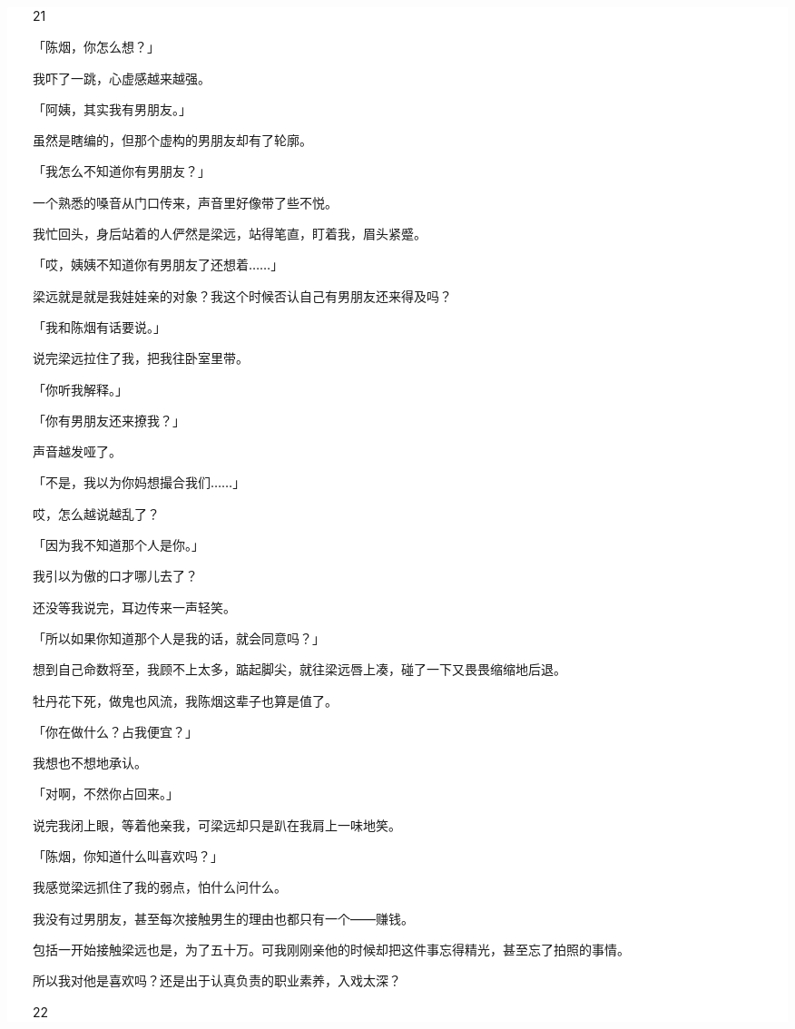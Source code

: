 &emsp;&emsp;21  
  
&emsp;&emsp;「陈烟，你怎么想？」  
  
&emsp;&emsp;我吓了一跳，心虚感越来越强。  
  
&emsp;&emsp;「阿姨，其实我有男朋友。」  
  
&emsp;&emsp;虽然是瞎编的，但那个虚构的男朋友却有了轮廓。  
  
&emsp;&emsp;「我怎么不知道你有男朋友？」  
  
&emsp;&emsp;一个熟悉的嗓音从门口传来，声音里好像带了些不悦。  
  
&emsp;&emsp;我忙回头，身后站着的人俨然是梁远，站得笔直，盯着我，眉头紧蹙。  
  
&emsp;&emsp;「哎，姨姨不知道你有男朋友了还想着……」  
  
&emsp;&emsp;梁远就是就是我娃娃亲的对象？我这个时候否认自己有男朋友还来得及吗？  
  
&emsp;&emsp;「我和陈烟有话要说。」  
  
&emsp;&emsp;说完梁远拉住了我，把我往卧室里带。  
  
&emsp;&emsp;「你听我解释。」  
  
&emsp;&emsp;「你有男朋友还来撩我？」  
  
&emsp;&emsp;声音越发哑了。  
  
&emsp;&emsp;「不是，我以为你妈想撮合我们……」  
  
&emsp;&emsp;哎，怎么越说越乱了？  
  
&emsp;&emsp;「因为我不知道那个人是你。」  
  
&emsp;&emsp;我引以为傲的口才哪儿去了？  
  
&emsp;&emsp;还没等我说完，耳边传来一声轻笑。  
  
&emsp;&emsp;「所以如果你知道那个人是我的话，就会同意吗？」  
  
&emsp;&emsp;想到自己命数将至，我顾不上太多，踮起脚尖，就往梁远唇上凑，碰了一下又畏畏缩缩地后退。  
  
&emsp;&emsp;牡丹花下死，做鬼也风流，我陈烟这辈子也算是值了。  
  
&emsp;&emsp;「你在做什么？占我便宜？」  
  
&emsp;&emsp;我想也不想地承认。  
  
&emsp;&emsp;「对啊，不然你占回来。」  
  
&emsp;&emsp;说完我闭上眼，等着他亲我，可梁远却只是趴在我肩上一味地笑。  
  
&emsp;&emsp;「陈烟，你知道什么叫喜欢吗？」  
  
&emsp;&emsp;我感觉梁远抓住了我的弱点，怕什么问什么。  
  
&emsp;&emsp;我没有过男朋友，甚至每次接触男生的理由也都只有一个——赚钱。  
  
&emsp;&emsp;包括一开始接触梁远也是，为了五十万。可我刚刚亲他的时候却把这件事忘得精光，甚至忘了拍照的事情。  
  
&emsp;&emsp;所以我对他是喜欢吗？还是出于认真负责的职业素养，入戏太深？  
  
&emsp;&emsp;22  
  